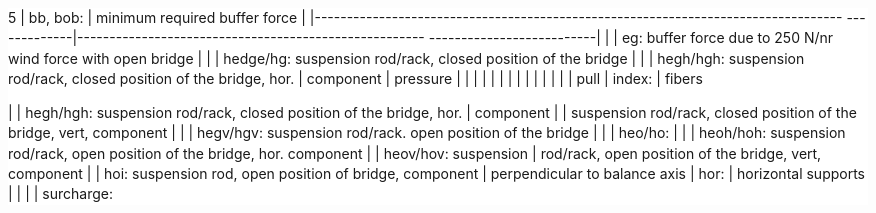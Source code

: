 5
| bb, bob: |
minimum required buffer force |
|----------------------------------------------------------------------------------
-------------|------------------------------------------------------
--------------------------|
| | eg: buffer force due to 250 N/nr wind force with open bridge |
| | hedge/hg: suspension rod/rack, closed position of the bridge |
| | hegh/hgh: suspension rod/rack, closed position of the bridge, hor. |
component
| pressure
|
|
|
|
|
|
|
|
|
|
|
|
|
| pull
| index:
| fibers

| | hegh/hgh: suspension rod/rack, closed position of the bridge, hor. |
component
| | suspension rod/rack, closed position of the bridge, vert, component |
| | hegv/hgv: suspension rod/rack. open position of the bridge |
| | heo/ho: |
| | heoh/hoh: suspension rod/rack, open position of the bridge, hor. component | | heov/hov:
suspension
|
rod/rack, open position of the bridge, vert, component | | hoi: suspension rod, open position of bridge,
component
|
perpendicular to balance axis | hor: | horizontal supports |
|
| | surcharge: